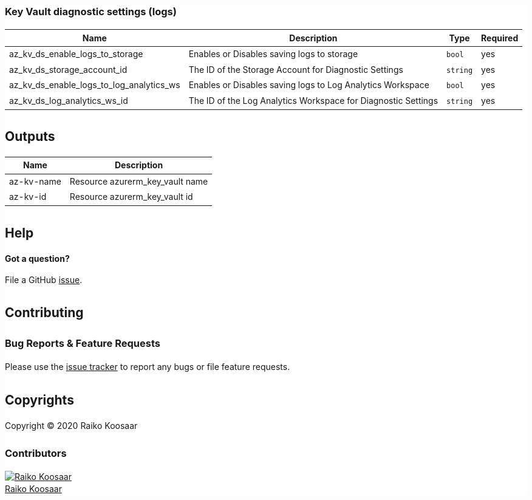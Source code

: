 ### Key Vault diagnostic settings (logs)

| Name | Description | Type | Required |
| --- | --- | --- | --- |
| az\_kv\_ds\_enable\_logs\_to\_storage | Enables or Disables saving logs to storage | `bool` | yes |
| az\_kv\_ds\_storage\_account_id | The ID of the Storage Account for Diagnostic Settings | `string` | yes |
| az\_kv\_ds\_enable\_logs\_to\_log\_analytics\_ws | Enables or Disables saving logs to Log Analytics Workspace | `bool` | yes |
| az\_kv\_ds\_log\_analytics\_ws\_id | The ID of the Log Analytics Workspace for Diagnostic Settings | `string` | yes |

## Outputs

| Name | Description |
| --- | --- |
| az-kv-name | Resource azurerm_key_vault name |
| az-kv-id | Resource azurerm_key_vault id |



## Help

**Got a question?**

File a GitHub [issue](https://github.com/rkoosaar/terraform-azurerm-keyvault/issues).

## Contributing

### Bug Reports & Feature Requests

Please use the [issue tracker](https://github.com/rkoosaar/terraform-azurerm-keyvault/issues) to report any bugs or file feature requests.

## Copyrights

Copyright © 2020 Raiko Koosaar

### Contributors

[![Raiko Koosaar][rkoosaar_avatar]][rkoosaar_homepage]<br/>[Raiko Koosaar][rkoosaar_homepage]

[rkoosaar_homepage]: https://github.com/rkoosaar
[rkoosaar_avatar]: https://github.com/rkoosaar.png?size=150
[github]: https://github.com/rkoosaar
[share_email]: mailto:?subject=terraform-azurerm-keyvault&body=https://github.com/rkoosaar/terraform-azurerm-keyvault
